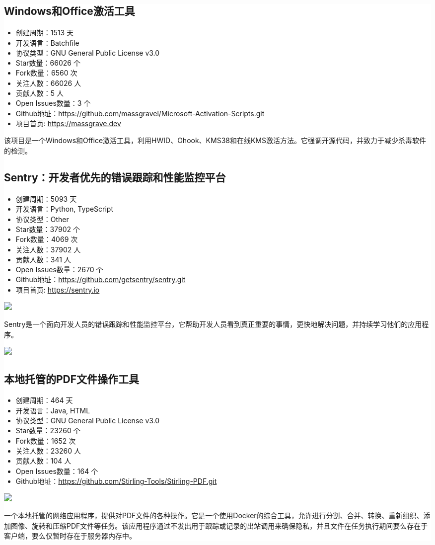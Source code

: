 ## Windows和Office激活工具

* 创建周期：1513 天
* 开发语言：Batchfile
* 协议类型：GNU General Public License v3.0
* Star数量：66026 个
* Fork数量：6560 次
* 关注人数：66026 人
* 贡献人数：5 人
* Open Issues数量：3 个
* Github地址：https://github.com/massgravel/Microsoft-Activation-Scripts.git
* 项目首页: https://massgrave.dev


该项目是一个Windows和Office激活工具，利用HWID、Ohook、KMS38和在线KMS激活方法。它强调开源代码，并致力于减少杀毒软件的检测。

## Sentry：开发者优先的错误跟踪和性能监控平台

* 创建周期：5093 天
* 开发语言：Python, TypeScript
* 协议类型：Other
* Star数量：37902 个
* Fork数量：4069 次
* 关注人数：37902 人
* 贡献人数：341 人
* Open Issues数量：2670 个
* Github地址：https://github.com/getsentry/sentry.git
* 项目首页: https://sentry.io


![](/images/getsentry-sentry-0.png)

Sentry是一个面向开发人员的错误跟踪和性能监控平台，它帮助开发人员看到真正重要的事情，更快地解决问题，并持续学习他们的应用程序。

![](/images/getsentry-sentry-1.png)

## 本地托管的PDF文件操作工具

* 创建周期：464 天
* 开发语言：Java, HTML
* 协议类型：GNU General Public License v3.0
* Star数量：23260 个
* Fork数量：1652 次
* 关注人数：23260 人
* 贡献人数：104 人
* Open Issues数量：164 个
* Github地址：https://github.com/Stirling-Tools/Stirling-PDF.git


![](/images/stirling-tools-stirling-pdf-0.png)

一个本地托管的网络应用程序，提供对PDF文件的各种操作。它是一个使用Docker的综合工具，允许进行分割、合并、转换、重新组织、添加图像、旋转和压缩PDF文件等任务。该应用程序通过不发出用于跟踪或记录的出站调用来确保隐私，并且文件在任务执行期间要么存在于客户端，要么仅暂时存在于服务器内存中。
